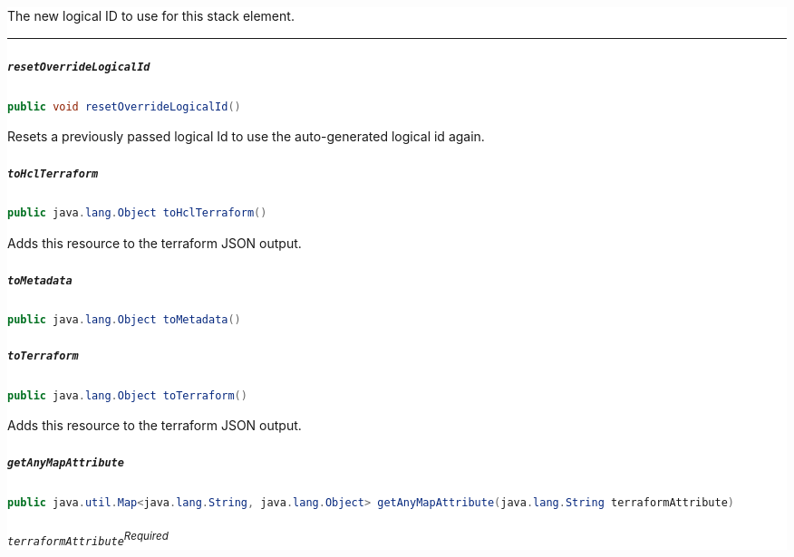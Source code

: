 The new logical ID to use for this stack element.

---

##### `resetOverrideLogicalId` <a name="resetOverrideLogicalId" id="rhizo-co-terraform-provider-oci.dataOciDataSafeSqlFirewallPolicyAnalytics.DataOciDataSafeSqlFirewallPolicyAnalytics.resetOverrideLogicalId"></a>

```java
public void resetOverrideLogicalId()
```

Resets a previously passed logical Id to use the auto-generated logical id again.

##### `toHclTerraform` <a name="toHclTerraform" id="rhizo-co-terraform-provider-oci.dataOciDataSafeSqlFirewallPolicyAnalytics.DataOciDataSafeSqlFirewallPolicyAnalytics.toHclTerraform"></a>

```java
public java.lang.Object toHclTerraform()
```

Adds this resource to the terraform JSON output.

##### `toMetadata` <a name="toMetadata" id="rhizo-co-terraform-provider-oci.dataOciDataSafeSqlFirewallPolicyAnalytics.DataOciDataSafeSqlFirewallPolicyAnalytics.toMetadata"></a>

```java
public java.lang.Object toMetadata()
```

##### `toTerraform` <a name="toTerraform" id="rhizo-co-terraform-provider-oci.dataOciDataSafeSqlFirewallPolicyAnalytics.DataOciDataSafeSqlFirewallPolicyAnalytics.toTerraform"></a>

```java
public java.lang.Object toTerraform()
```

Adds this resource to the terraform JSON output.

##### `getAnyMapAttribute` <a name="getAnyMapAttribute" id="rhizo-co-terraform-provider-oci.dataOciDataSafeSqlFirewallPolicyAnalytics.DataOciDataSafeSqlFirewallPolicyAnalytics.getAnyMapAttribute"></a>

```java
public java.util.Map<java.lang.String, java.lang.Object> getAnyMapAttribute(java.lang.String terraformAttribute)
```

###### `terraformAttribute`<sup>Required</sup> <a name="terraformAttribute" id="rhizo-co-terraform-provider-oci.dataOciDataSafeSqlFirewallPolicyAnalytics.DataOciDataSafeSqlFirewallPolicyAnalytics.getAnyMapAttribute.parameter.terraformAttribute"></a>
